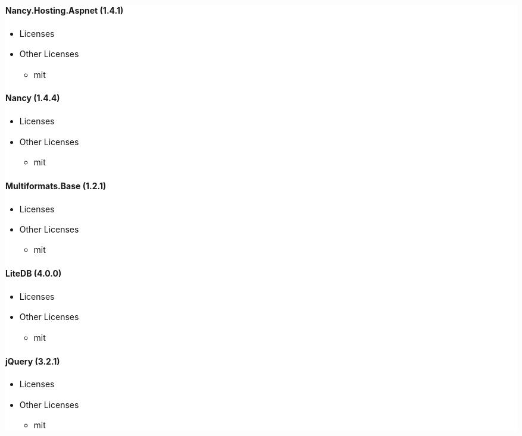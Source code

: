 #### **Nancy.Hosting.Aspnet (1.4.1)**


* Licenses




* Other Licenses
    * mit





#### **Nancy (1.4.4)**


* Licenses




* Other Licenses
    * mit





#### **Multiformats.Base (1.2.1)**


* Licenses




* Other Licenses
    * mit





#### **LiteDB (4.0.0)**


* Licenses




* Other Licenses
    * mit





#### **jQuery (3.2.1)**


* Licenses




* Other Licenses
    * mit

